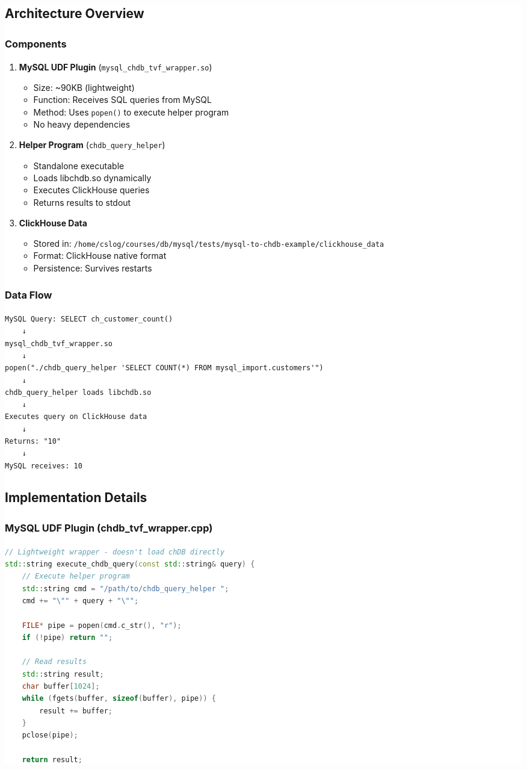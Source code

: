 ```
```

## Architecture Overview

### Components

1. **MySQL UDF Plugin** (`mysql_chdb_tvf_wrapper.so`)
   - Size: ~90KB (lightweight)
   - Function: Receives SQL queries from MySQL
   - Method: Uses `popen()` to execute helper program
   - No heavy dependencies

2. **Helper Program** (`chdb_query_helper`)
   - Standalone executable
   - Loads libchdb.so dynamically
   - Executes ClickHouse queries
   - Returns results to stdout

3. **ClickHouse Data**
   - Stored in: `/home/cslog/courses/db/mysql/tests/mysql-to-chdb-example/clickhouse_data`
   - Format: ClickHouse native format
   - Persistence: Survives restarts

### Data Flow

```
MySQL Query: SELECT ch_customer_count()
    ↓
mysql_chdb_tvf_wrapper.so
    ↓
popen("./chdb_query_helper 'SELECT COUNT(*) FROM mysql_import.customers'")
    ↓
chdb_query_helper loads libchdb.so
    ↓
Executes query on ClickHouse data
    ↓
Returns: "10"
    ↓
MySQL receives: 10
```

## Implementation Details

### MySQL UDF Plugin (chdb_tvf_wrapper.cpp)
```cpp
// Lightweight wrapper - doesn't load chDB directly
std::string execute_chdb_query(const std::string& query) {
    // Execute helper program
    std::string cmd = "/path/to/chdb_query_helper ";
    cmd += "\"" + query + "\"";
    
    FILE* pipe = popen(cmd.c_str(), "r");
    if (!pipe) return "";
    
    // Read results
    std::string result;
    char buffer[1024];
    while (fgets(buffer, sizeof(buffer), pipe)) {
        result += buffer;
    }
    pclose(pipe);
    
    return result;
```
